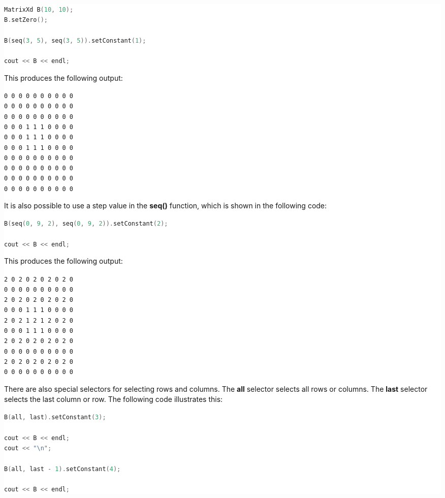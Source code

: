 ```cpp
MatrixXd B(10, 10);
B.setZero();

B(seq(3, 5), seq(3, 5)).setConstant(1);

cout << B << endl;
```

This produces the following output:

```text
0 0 0 0 0 0 0 0 0 0
0 0 0 0 0 0 0 0 0 0
0 0 0 0 0 0 0 0 0 0
0 0 0 1 1 1 0 0 0 0
0 0 0 1 1 1 0 0 0 0
0 0 0 1 1 1 0 0 0 0
0 0 0 0 0 0 0 0 0 0
0 0 0 0 0 0 0 0 0 0
0 0 0 0 0 0 0 0 0 0
0 0 0 0 0 0 0 0 0 0
```

It is also possible to use a step value in the **seq()** function, which is shown in the following code:

```cpp
B(seq(0, 9, 2), seq(0, 9, 2)).setConstant(2);

cout << B << endl;
```

This produces the following output:

```text
2 0 2 0 2 0 2 0 2 0
0 0 0 0 0 0 0 0 0 0
2 0 2 0 2 0 2 0 2 0
0 0 0 1 1 1 0 0 0 0
2 0 2 1 2 1 2 0 2 0
0 0 0 1 1 1 0 0 0 0
2 0 2 0 2 0 2 0 2 0
0 0 0 0 0 0 0 0 0 0
2 0 2 0 2 0 2 0 2 0
0 0 0 0 0 0 0 0 0 0
```

There are also special selectors for selecting rows and columns. The **all** selector selects all rows or columns. The **last** selector selects the last column or row. The following code illustrates this:

```cpp
B(all, last).setConstant(3);

cout << B << endl;
cout << "\n";

B(all, last - 1).setConstant(4);

cout << B << endl;
```
